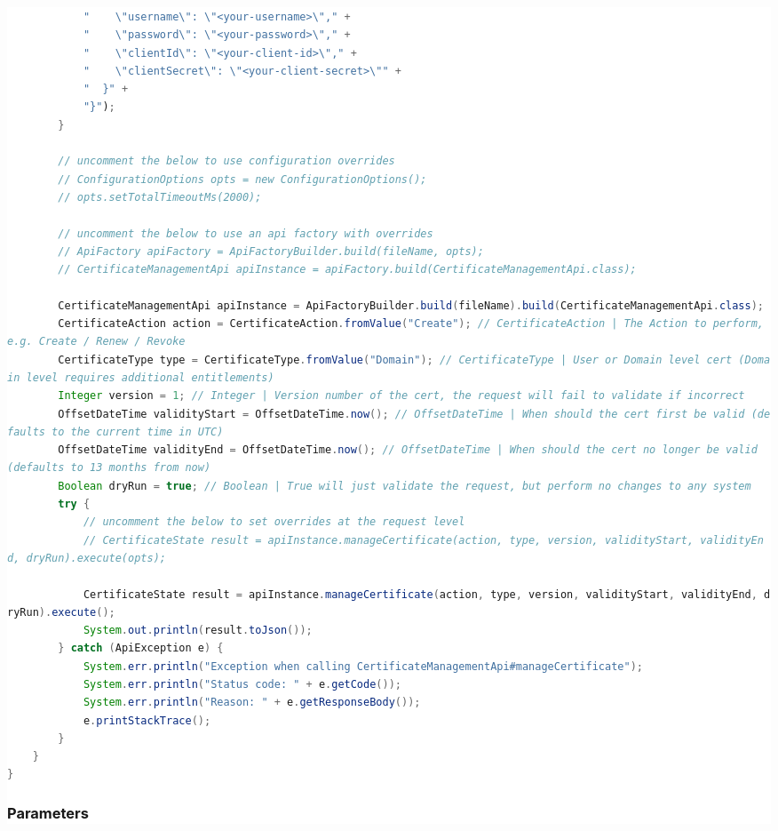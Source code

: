 ```java
            "    \"username\": \"<your-username>\"," +
            "    \"password\": \"<your-password>\"," +
            "    \"clientId\": \"<your-client-id>\"," +
            "    \"clientSecret\": \"<your-client-secret>\"" +
            "  }" +
            "}");
        }

        // uncomment the below to use configuration overrides
        // ConfigurationOptions opts = new ConfigurationOptions();
        // opts.setTotalTimeoutMs(2000);
        
        // uncomment the below to use an api factory with overrides
        // ApiFactory apiFactory = ApiFactoryBuilder.build(fileName, opts);
        // CertificateManagementApi apiInstance = apiFactory.build(CertificateManagementApi.class);

        CertificateManagementApi apiInstance = ApiFactoryBuilder.build(fileName).build(CertificateManagementApi.class);
        CertificateAction action = CertificateAction.fromValue("Create"); // CertificateAction | The Action to perform, e.g. Create / Renew / Revoke
        CertificateType type = CertificateType.fromValue("Domain"); // CertificateType | User or Domain level cert (Domain level requires additional entitlements)
        Integer version = 1; // Integer | Version number of the cert, the request will fail to validate if incorrect
        OffsetDateTime validityStart = OffsetDateTime.now(); // OffsetDateTime | When should the cert first be valid (defaults to the current time in UTC)
        OffsetDateTime validityEnd = OffsetDateTime.now(); // OffsetDateTime | When should the cert no longer be valid (defaults to 13 months from now)
        Boolean dryRun = true; // Boolean | True will just validate the request, but perform no changes to any system
        try {
            // uncomment the below to set overrides at the request level
            // CertificateState result = apiInstance.manageCertificate(action, type, version, validityStart, validityEnd, dryRun).execute(opts);

            CertificateState result = apiInstance.manageCertificate(action, type, version, validityStart, validityEnd, dryRun).execute();
            System.out.println(result.toJson());
        } catch (ApiException e) {
            System.err.println("Exception when calling CertificateManagementApi#manageCertificate");
            System.err.println("Status code: " + e.getCode());
            System.err.println("Reason: " + e.getResponseBody());
            e.printStackTrace();
        }
    }
}
```

### Parameters
